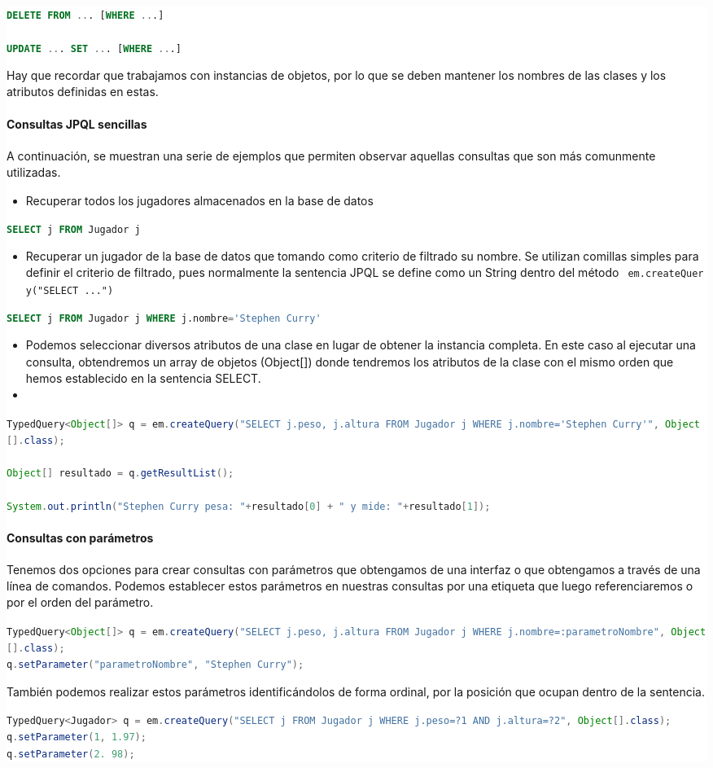 ```sql
DELETE FROM ... [WHERE ...]

UPDATE ... SET ... [WHERE ...]
```

Hay que recordar que trabajamos con instancias de objetos, por lo que se deben mantener los nombres de las clases y los atributos definidas en estas.

#### Consultas JPQL sencillas

A continuación, se muestran una serie de ejemplos que permiten observar aquellas consultas que son más comunmente utilizadas.

* Recuperar todos los jugadores almacenados en la base de datos

```sql
SELECT j FROM Jugador j
```

* Recuperar un jugador de la base de datos que tomando como criterio de filtrado su nombre. Se utilizan comillas simples para definir el criterio de filtrado, pues normalmente la sentencia JPQL se define como un String dentro del método ` em.createQuery("SELECT ...")`

```sql
SELECT j FROM Jugador j WHERE j.nombre='Stephen Curry'
```

* Podemos seleccionar diversos atributos de una clase en lugar de obtener la instancia completa. En este caso al ejecutar una consulta, obtendremos un array de objetos (Object[]) donde tendremos los atributos de la clase con el mismo orden que hemos establecido en la sentencia SELECT.
* 

```java
TypedQuery<Object[]> q = em.createQuery("SELECT j.peso, j.altura FROM Jugador j WHERE j.nombre='Stephen Curry'", Object[].class);

Object[] resultado = q.getResultList();

System.out.println("Stephen Curry pesa: "+resultado[0] + " y mide: "+resultado[1]);

```

#### Consultas con parámetros 

Tenemos dos opciones para crear consultas con parámetros que obtengamos de una interfaz o que obtengamos a través de una línea de comandos. Podemos establecer estos parámetros en nuestras consultas por una etiqueta que luego referenciaremos o por el orden del parámetro.

```java
TypedQuery<Object[]> q = em.createQuery("SELECT j.peso, j.altura FROM Jugador j WHERE j.nombre=:parametroNombre", Object[].class);
q.setParameter("parametroNombre", "Stephen Curry");
```

También podemos realizar estos parámetros identificándolos de forma ordinal, por la posición que ocupan dentro de la sentencia.

```java
TypedQuery<Jugador> q = em.createQuery("SELECT j FROM Jugador j WHERE j.peso=?1 AND j.altura=?2", Object[].class);
q.setParameter(1, 1.97);
q.setParameter(2. 98);
```
